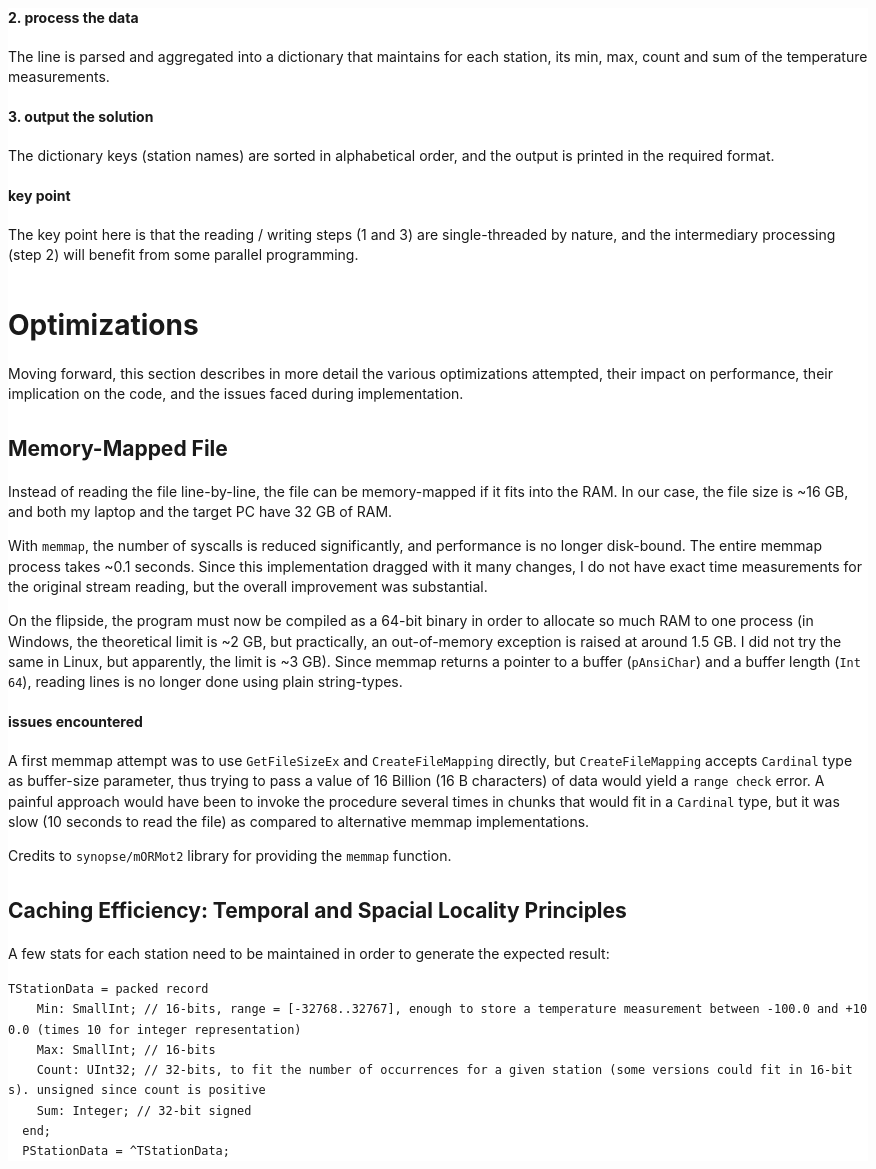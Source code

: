 #### 2. process the data
The line is parsed and aggregated into a dictionary that maintains for each station, its min, max, count and sum of the temperature measurements.

#### 3. output the solution
The dictionary keys (station names) are sorted in alphabetical order, and the output is printed in the required format.

#### key point
The key point here is that the reading / writing steps (1 and 3) are single-threaded by nature, and the intermediary processing (step 2) will benefit from some parallel programming.




# Optimizations

Moving forward, this section describes in more detail the various optimizations attempted, their impact on performance, their implication on the code, and the issues faced during implementation.

## Memory-Mapped File

Instead of reading the file line-by-line, the file can be memory-mapped if it fits into the RAM.  In our case, the file size is ~16 GB, and both my laptop and the target PC have 32 GB of RAM.

With `memmap`, the number of syscalls is reduced significantly, and performance is no longer disk-bound.  The entire memmap process takes ~0.1 seconds.  Since this implementation dragged with it many changes, I do not have exact time measurements for the original stream reading, but the overall improvement was substantial.

On the flipside, the program must now be compiled as a 64-bit binary in order to allocate so much RAM to one process (in Windows, the theoretical limit is ~2 GB, but practically, an out-of-memory exception is raised at around 1.5 GB.  I did not try the same in Linux, but apparently, the limit is ~3 GB).
Since memmap returns a pointer to a buffer (`pAnsiChar`) and a buffer length (`Int64`), reading lines is no longer done using plain string-types.

#### issues encountered
A first memmap attempt was to use `GetFileSizeEx` and `CreateFileMapping` directly, but `CreateFileMapping` accepts `Cardinal` type as buffer-size parameter, thus trying to pass a value of 16 Billion (16 B characters) of data would yield a `range check` error.  A painful approach would have been to invoke the procedure several times in chunks that would fit in a `Cardinal` type, but it was slow (10 seconds to read the file) as compared to alternative memmap implementations.

Credits to `synopse/mORMot2` library for providing the `memmap` function.

## Caching Efficiency: Temporal and Spacial Locality Principles

A few stats for each station need to be maintained in order to generate the expected result:

```
TStationData = packed record
    Min: SmallInt; // 16-bits, range = [-32768..32767], enough to store a temperature measurement between -100.0 and +100.0 (times 10 for integer representation)
    Max: SmallInt; // 16-bits
    Count: UInt32; // 32-bits, to fit the number of occurrences for a given station (some versions could fit in 16-bits). unsigned since count is positive
    Sum: Integer; // 32-bit signed
  end;
  PStationData = ^TStationData;
```
